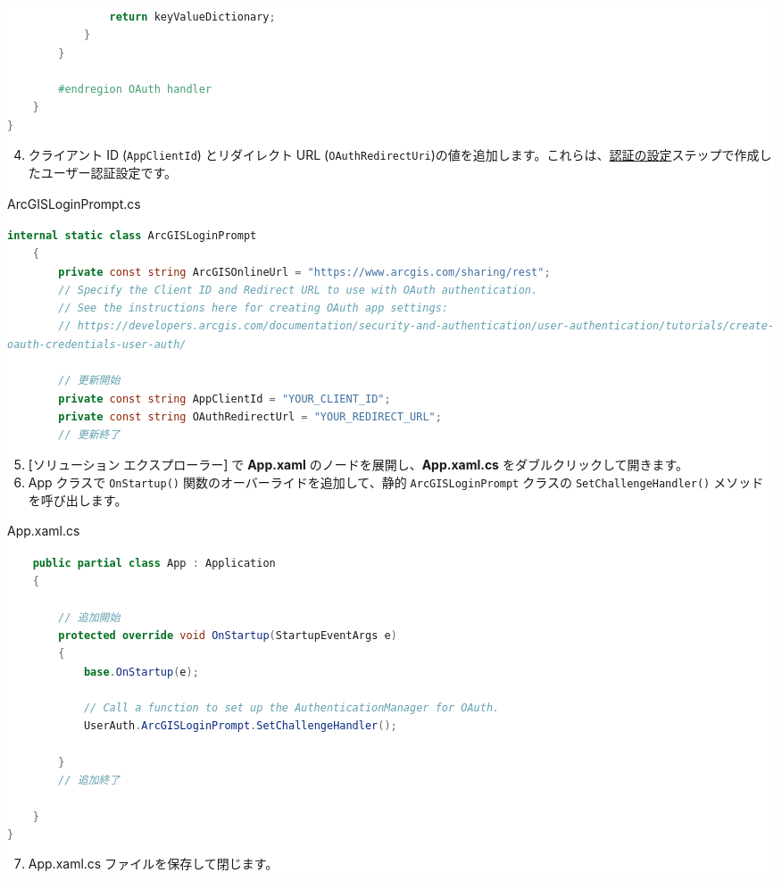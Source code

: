 ```csharp
                return keyValueDictionary;
            }
        }

        #endregion OAuth handler
    }
}
```

4. クライアント ID (`AppClientId`) とリダイレクト URL (`OAuthRedirectUri`)の値を追加します。これらは、[認証の設定](#認証の設定)ステップで作成したユーザー認証設定です。

ArcGISLoginPrompt.cs
```csharp
internal static class ArcGISLoginPrompt
    {
        private const string ArcGISOnlineUrl = "https://www.arcgis.com/sharing/rest";
        // Specify the Client ID and Redirect URL to use with OAuth authentication.
        // See the instructions here for creating OAuth app settings:
        // https://developers.arcgis.com/documentation/security-and-authentication/user-authentication/tutorials/create-oauth-credentials-user-auth/

        // 更新開始
        private const string AppClientId = "YOUR_CLIENT_ID";
        private const string OAuthRedirectUrl = "YOUR_REDIRECT_URL";
        // 更新終了
```

5. [ソリューション エクスプローラー] で <b>App.xaml</b> のノードを展開し、<b>App.xaml.cs</b> をダブルクリックして開きます。
6. App クラスで `OnStartup()` 関数のオーバーライドを追加して、静的 `ArcGISLoginPrompt` クラスの `SetChallengeHandler()` メソッドを呼び出します。

App.xaml.cs
```csharp
    public partial class App : Application
    {

        // 追加開始
        protected override void OnStartup(StartupEventArgs e)
        {
            base.OnStartup(e);

            // Call a function to set up the AuthenticationManager for OAuth.
            UserAuth.ArcGISLoginPrompt.SetChallengeHandler();

        }
        // 追加終了

    }
}
```

7. App.xaml.cs ファイルを保存して閉じます。
